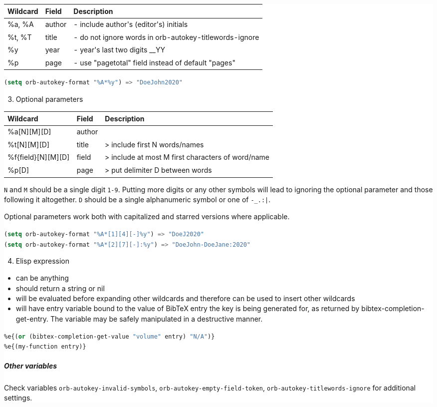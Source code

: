 | Wildcard | Field  | Description                                            |
|:---------|:-------|:-------------------------------------------------------|
| %a, %A   | author | - include author's (editor's) initials                 |
| %t, %T   | title  | - do not ignore words in orb-autokey-titlewords-ignore |
| %y       | year   | - year's last two digits __YY                          |
| %p       | page   | - use "pagetotal" field instead of default "pages"     |

``` el
(setq orb-autokey-format "%A*%y") => "DoeJohn2020"
```

3. Optional parameters

| Wildcard           | Field  | Description                                       |
|:-------------------|:-------|:--------------------------------------------------|
| %a[N][M][D]        | author |                                                   |
| %t[N][M][D]        | title  | > include first N words/names                     |
| %f{field}[N][M][D] | field  | > include at most M first characters of word/name |
| %p[D]              | page   | > put delimiter D between words                   |

`N` and `M` should be a single digit `1-9`. Putting more digits or any
other symbols will lead to ignoring the optional parameter and those
following it altogether.  `D` should be a single alphanumeric symbol or
one of `-_.:|`.

Optional parameters work both with capitalized and starred versions
where applicable.

``` el
(setq orb-autokey-format "%A*[1][4][-]%y") => "DoeJ2020"
(setq orb-autokey-format "%A*[2][7][-]:%y") => "DoeJohn-DoeJane:2020"
```

4. Elisp expression

* can be anything
* should return a string or nil
* will be evaluated before expanding other wildcards and therefore can
  be used to insert other wildcards
* will have entry variable bound to the value of BibTeX entry the key
  is being generated for, as returned by
  bibtex-completion-get-entry. The variable may be safely manipulated
  in a destructive manner.

``` el
%e{(or (bibtex-completion-get-value "volume" entry) "N/A")} 
%e{(my-function entry)}
```

##### Other variables

Check variables `orb-autokey-invalid-symbols`,
`orb-autokey-empty-field-token`, `orb-autokey-titlewords-ignore` for
additional settings.
